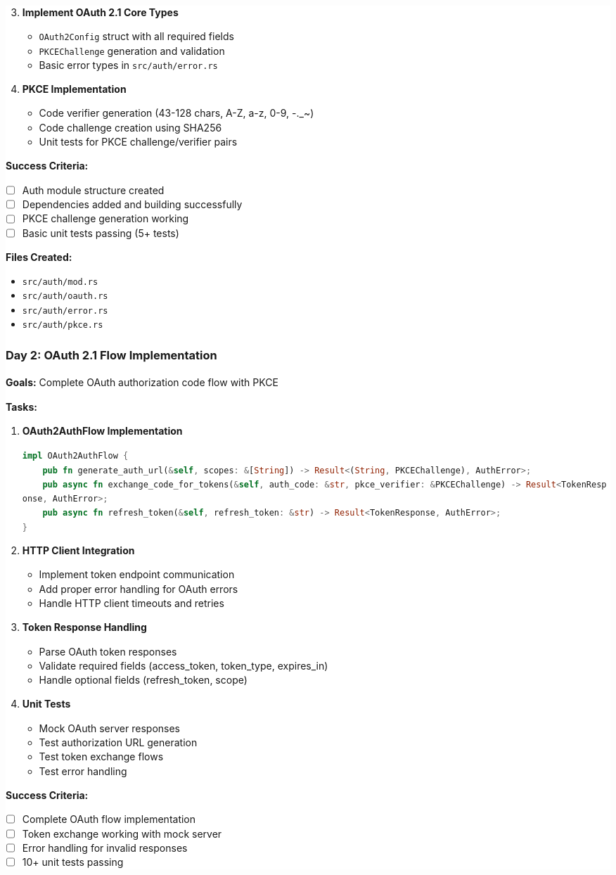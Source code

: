 3. **Implement OAuth 2.1 Core Types**
   - `OAuth2Config` struct with all required fields
   - `PKCEChallenge` generation and validation
   - Basic error types in `src/auth/error.rs`

4. **PKCE Implementation**
   - Code verifier generation (43-128 chars, A-Z, a-z, 0-9, -._~)
   - Code challenge creation using SHA256
   - Unit tests for PKCE challenge/verifier pairs

**Success Criteria:**
- [ ] Auth module structure created
- [ ] Dependencies added and building successfully
- [ ] PKCE challenge generation working
- [ ] Basic unit tests passing (5+ tests)

**Files Created:**
- `src/auth/mod.rs`
- `src/auth/oauth.rs` 
- `src/auth/error.rs`
- `src/auth/pkce.rs`

### Day 2: OAuth 2.1 Flow Implementation

**Goals:** Complete OAuth authorization code flow with PKCE

**Tasks:**
1. **OAuth2AuthFlow Implementation**
   ```rust
   impl OAuth2AuthFlow {
       pub fn generate_auth_url(&self, scopes: &[String]) -> Result<(String, PKCEChallenge), AuthError>;
       pub async fn exchange_code_for_tokens(&self, auth_code: &str, pkce_verifier: &PKCEChallenge) -> Result<TokenResponse, AuthError>;
       pub async fn refresh_token(&self, refresh_token: &str) -> Result<TokenResponse, AuthError>;
   }
   ```

2. **HTTP Client Integration**
   - Implement token endpoint communication
   - Add proper error handling for OAuth errors
   - Handle HTTP client timeouts and retries

3. **Token Response Handling**
   - Parse OAuth token responses
   - Validate required fields (access_token, token_type, expires_in)
   - Handle optional fields (refresh_token, scope)

4. **Unit Tests**
   - Mock OAuth server responses
   - Test authorization URL generation
   - Test token exchange flows
   - Test error handling

**Success Criteria:**
- [ ] Complete OAuth flow implementation
- [ ] Token exchange working with mock server
- [ ] Error handling for invalid responses
- [ ] 10+ unit tests passing
